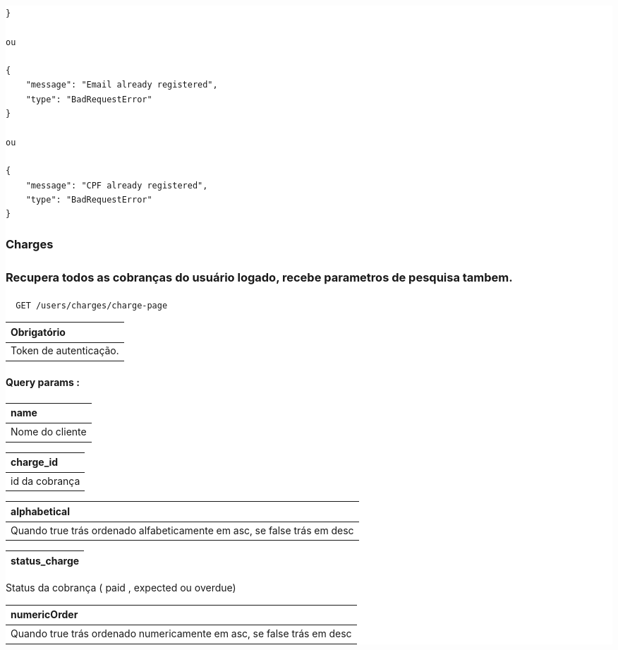 ```
}

ou

{
	"message": "Email already registered",
	"type": "BadRequestError"
}

ou

{
	"message": "CPF already registered",
	"type": "BadRequestError"
}

```

### Charges

### Recupera todos as cobranças do usuário logado, recebe parametros de pesquisa tambem. 

```http
  GET /users/charges/charge-page
  ```

 Obrigatório                          |
 :---------------------------------- |
 Token de autenticação. |

 #### Query params :


 name |
 :---|
 Nome do cliente |

  charge_id |
 :---|
id da cobrança  |

  alphabetical |
 :---|
 Quando true trás ordenado alfabeticamente em asc, se false trás em desc |

 status_charge |
 :----|
 Status da cobrança ( paid , expected ou overdue)

   numericOrder |
 :---|
 Quando true trás ordenado numericamente em asc, se false trás em desc |
